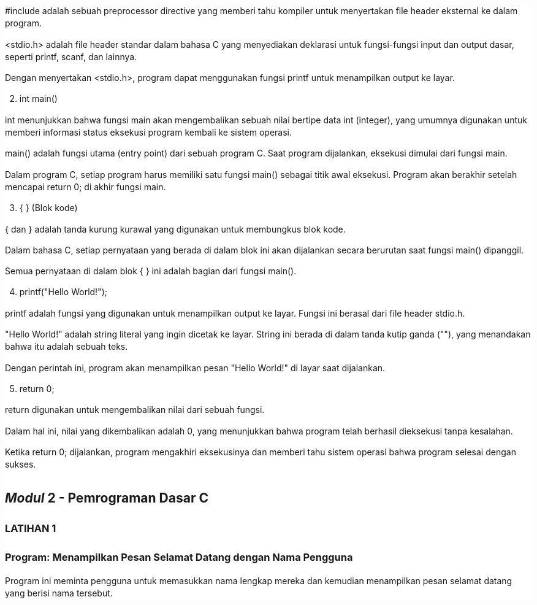 #include adalah sebuah preprocessor directive yang memberi tahu kompiler untuk menyertakan file header eksternal ke dalam program.

<stdio.h> adalah file header standar dalam bahasa C yang menyediakan deklarasi untuk fungsi-fungsi input dan output dasar, seperti printf, scanf, dan lainnya.

Dengan menyertakan <stdio.h>, program dapat menggunakan fungsi printf untuk menampilkan output ke layar.


2. int main()
   
int menunjukkan bahwa fungsi main akan mengembalikan sebuah nilai bertipe data int (integer), yang umumnya digunakan untuk memberi informasi status eksekusi program kembali ke sistem operasi.

main() adalah fungsi utama (entry point) dari sebuah program C. Saat program dijalankan, eksekusi dimulai dari fungsi main.

Dalam program C, setiap program harus memiliki satu fungsi main() sebagai titik awal eksekusi. Program akan berakhir setelah mencapai return 0; di akhir fungsi main.

3. { } (Blok kode)
 
{ dan } adalah tanda kurung kurawal yang digunakan untuk membungkus blok kode.

Dalam bahasa C, setiap pernyataan yang berada di dalam blok ini akan dijalankan secara berurutan saat fungsi main() dipanggil.

Semua pernyataan di dalam blok { } ini adalah bagian dari fungsi main().

4. printf("Hello World!");
   
printf adalah fungsi yang digunakan untuk menampilkan output ke layar. Fungsi ini berasal dari file header stdio.h.

"Hello World!" adalah string literal yang ingin dicetak ke layar. String ini berada di dalam tanda kutip ganda (""), yang menandakan bahwa itu adalah sebuah teks.

Dengan perintah ini, program akan menampilkan pesan "Hello World!" di layar saat dijalankan.

5. return 0;
   
return digunakan untuk mengembalikan nilai dari sebuah fungsi.

Dalam hal ini, nilai yang dikembalikan adalah 0, yang menunjukkan bahwa program telah berhasil dieksekusi tanpa kesalahan.

Ketika return 0; dijalankan, program mengakhiri eksekusinya dan memberi tahu sistem operasi bahwa program selesai dengan sukses.

## *Modul* 2 - Pemrograman Dasar C

### LATIHAN 1
### Program: Menampilkan Pesan Selamat Datang dengan Nama Pengguna
Program ini meminta pengguna untuk memasukkan nama lengkap mereka dan kemudian menampilkan pesan selamat datang yang berisi nama tersebut.
